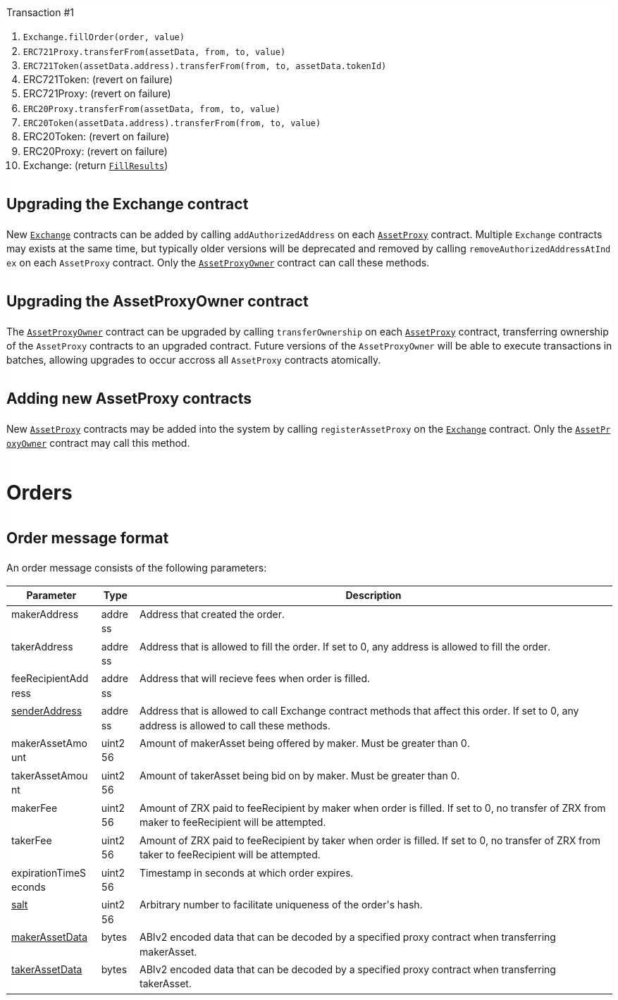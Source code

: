 Transaction #1

1.  `Exchange.fillOrder(order, value)`
2.  `ERC721Proxy.transferFrom(assetData, from, to, value)`
3.  `ERC721Token(assetData.address).transferFrom(from, to, assetData.tokenId)`
4.  ERC721Token: (revert on failure)
5.  ERC721Proxy: (revert on failure)
6.  `ERC20Proxy.transferFrom(assetData, from, to, value)`
7.  `ERC20Token(assetData.address).transferFrom(from, to, value)`
8.  ERC20Token: (revert on failure)
9.  ERC20Proxy: (revert on failure)
10. Exchange: (return [`FillResults`](#fillresults))

## Upgrading the Exchange contract

New [`Exchange`](#exchange) contracts can be added by calling `addAuthorizedAddress` on each [`AssetProxy`](#assetproxy) contract. Multiple `Exchange` contracts may exists at the same time, but typically older versions will be deprecated and removed by calling `removeAuthorizedAddressAtIndex` on each `AssetProxy` contract. Only the [`AssetProxyOwner`](#assetproxyowner) contract can call these methods.

## Upgrading the AssetProxyOwner contract

The [`AssetProxyOwner`](#assetproxyowner) contract can be upgraded by calling `transferOwnership` on each [`AssetProxy`](#assetproxy) contract, transferring ownership of the `AssetProxy` contracts to an upgraded contract. Future versions of the `AssetProxyOwner` will be able to execute transactions in batches, allowing upgrades to occur accross all `AssetProxy` contracts atomically.

## Adding new AssetProxy contracts

New [`AssetProxy`](#assetproxy) contracts may be added into the system by calling `registerAssetProxy` on the [`Exchange`](#exchange) contract. Only the [`AssetProxyOwner`](#assetproxyowner) contract may call this method.

# Orders

## Order message format

An order message consists of the following parameters:

| Parameter                       | Type    | Description                                                                                                                                     |
| ------------------------------- | ------- | ----------------------------------------------------------------------------------------------------------------------------------------------- |
| makerAddress                    | address | Address that created the order.                                                                                                                 |
| takerAddress                    | address | Address that is allowed to fill the order. If set to 0, any address is allowed to fill the order.                                               |
| feeRecipientAddress             | address | Address that will recieve fees when order is filled.                                                                                            |
| [senderAddress](#senderaddress) | address | Address that is allowed to call Exchange contract methods that affect this order. If set to 0, any address is allowed to call these methods.    |
| makerAssetAmount                | uint256 | Amount of makerAsset being offered by maker. Must be greater than 0.                                                                            |
| takerAssetAmount                | uint256 | Amount of takerAsset being bid on by maker. Must be greater than 0.                                                                             |
| makerFee                        | uint256 | Amount of ZRX paid to feeRecipient by maker when order is filled. If set to 0, no transfer of ZRX from maker to feeRecipient will be attempted. |
| takerFee                        | uint256 | Amount of ZRX paid to feeRecipient by taker when order is filled. If set to 0, no transfer of ZRX from taker to feeRecipient will be attempted. |
| expirationTimeSeconds           | uint256 | Timestamp in seconds at which order expires.                                                                                                    |
| [salt](#salt)                   | uint256 | Arbitrary number to facilitate uniqueness of the order's hash.                                                                                  |
| [makerAssetData](#assetdata)    | bytes   | ABIv2 encoded data that can be decoded by a specified proxy contract when transferring makerAsset.                                              |
| [takerAssetData](#assetdata)    | bytes   | ABIv2 encoded data that can be decoded by a specified proxy contract when transferring takerAsset.                                              |
